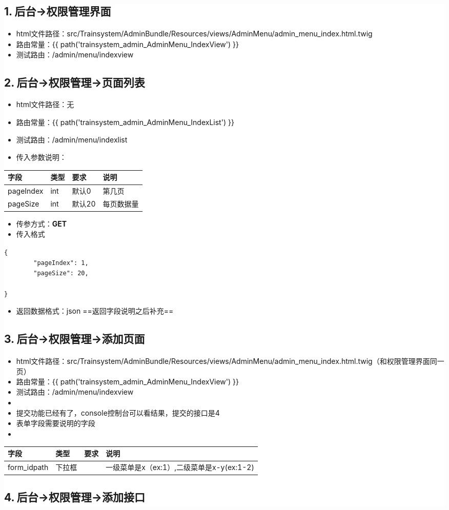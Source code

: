 ## **1.  后台->权限管理界面**

* html文件路径：src/Trainsystem/AdminBundle/Resources/views/AdminMenu/admin_menu_index.html.twig
* 路由常量：{{ path('trainsystem_admin_AdminMenu_IndexView') }}
* 测试路由：/admin/menu/indexview
 
## **2.  后台->权限管理->页面列表**

* html文件路径：无
* 路由常量：{{ path('trainsystem_admin_AdminMenu_IndexList') }}
* 测试路由：/admin/menu/indexlist

* 传入参数说明：

|字段|类型|要求|说明|
|:----|:----|:----|:----|
|pageIndex |int|默认0 |第几页|
|pageSize |int| 默认20|每页数据量|

* 传参方式：**GET**
* 传入格式

```
{
        "pageIndex": 1, 
        "pageSize": 20, 

}
```

* 返回数据格式：json
==返回字段说明之后补充==


## **3.  后台->权限管理->添加页面**

* html文件路径：src/Trainsystem/AdminBundle/Resources/views/AdminMenu/admin_menu_index.html.twig（和权限管理界面同一页）
* 路由常量：{{ path('trainsystem_admin_AdminMenu_IndexView') }}
* 测试路由：/admin/menu/indexview
* 
* 提交功能已经有了，console控制台可以看结果，提交的接口是4
* 表单字段需要说明的字段
* 

|字段|类型|要求|说明|
|:----|:----|:----|:----|
|form_idpath|下拉框||一级菜单是x（ex:1）,二级菜单是x-y(ex:1-2)|


## **4.  后台->权限管理->添加接口**
